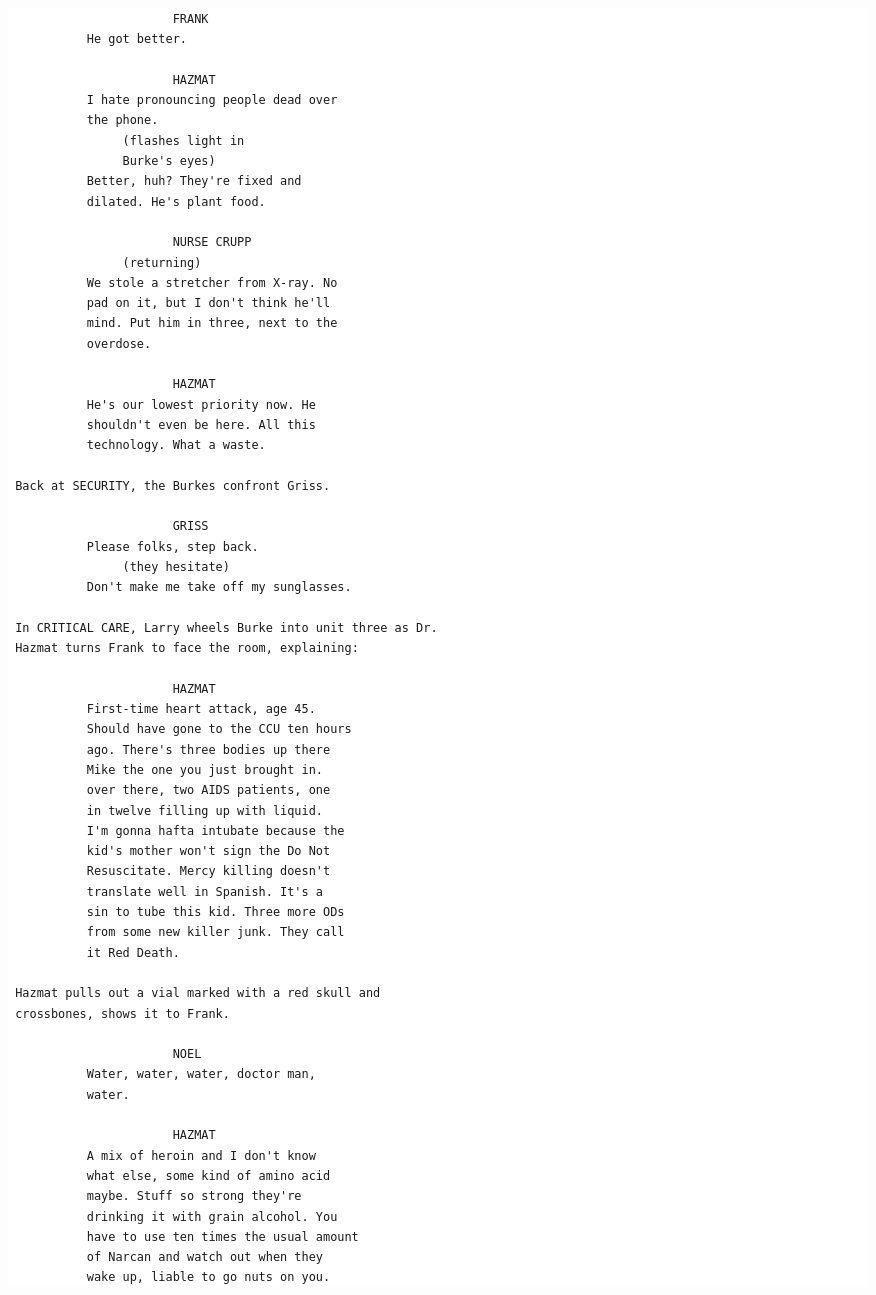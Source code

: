                            FRANK
               He got better.

                           HAZMAT
               I hate pronouncing people dead over 
               the phone.
                    (flashes light in 
                    Burke's eyes)
               Better, huh? They're fixed and 
               dilated. He's plant food.

                           NURSE CRUPP
                    (returning)
               We stole a stretcher from X-ray. No 
               pad on it, but I don't think he'll 
               mind. Put him in three, next to the 
               overdose.

                           HAZMAT
               He's our lowest priority now. He 
               shouldn't even be here. All this 
               technology. What a waste.

     Back at SECURITY, the Burkes confront Griss.

                           GRISS
               Please folks, step back.
                    (they hesitate)
               Don't make me take off my sunglasses.

     In CRITICAL CARE, Larry wheels Burke into unit three as Dr. 
     Hazmat turns Frank to face the room, explaining:

                           HAZMAT
               First-time heart attack, age 45. 
               Should have gone to the CCU ten hours 
               ago. There's three bodies up there 
               Mike the one you just brought in. 
               over there, two AIDS patients, one 
               in twelve filling up with liquid. 
               I'm gonna hafta intubate because the 
               kid's mother won't sign the Do Not
               Resuscitate. Mercy killing doesn't 
               translate well in Spanish. It's a 
               sin to tube this kid. Three more ODs 
               from some new killer junk. They call 
               it Red Death.

     Hazmat pulls out a vial marked with a red skull and 
     crossbones, shows it to Frank.

                           NOEL
               Water, water, water, doctor man, 
               water.

                           HAZMAT
               A mix of heroin and I don't know 
               what else, some kind of amino acid 
               maybe. Stuff so strong they're 
               drinking it with grain alcohol. You 
               have to use ten times the usual amount 
               of Narcan and watch out when they 
               wake up, liable to go nuts on you.
